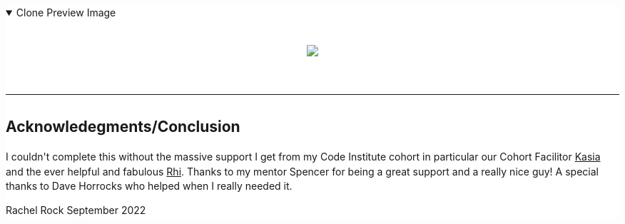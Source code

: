   <details open>
<summary>Clone Preview Image</summary>
<br>
<p align="center"><img src="https://res.cloudinary.com/rockymiss/image/upload/v1642790166/kitchen-nippers/clone-preview_kkvsfx.png"></p>

</details>
<br>

-----
## Acknowledegments/Conclusion

I couldn't complete this without the massive support I get from my Code Institute cohort in particular our Cohort Facilitor [Kasia](https://github.com/bezebee) and the ever helpful and fabulous [Rhi](https://github.com/rhiannonmcn).  Thanks to my mentor Spencer for being a great support and a really nice guy! A special thanks to Dave Horrocks who helped when I really needed it.  

Rachel Rock September 2022
